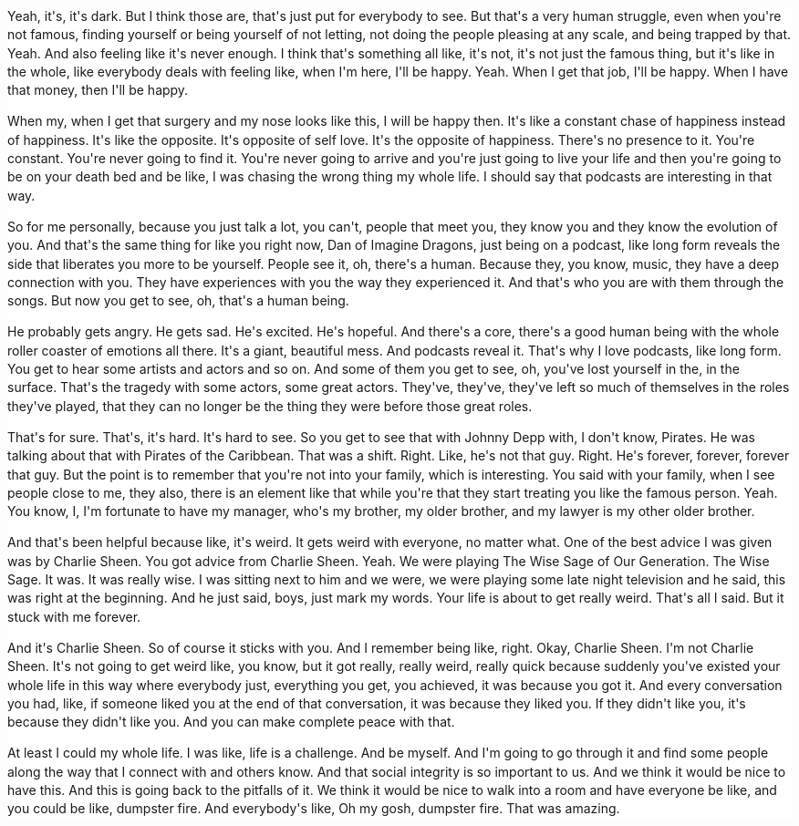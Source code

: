 Yeah, it's, it's dark. But I think those are, that's just put for everybody to see. But that's a very human struggle, even when you're not famous, finding yourself or being yourself of not letting, not doing the people pleasing at any scale, and being trapped by that. Yeah. And also feeling like it's never enough. I think that's something all like, it's not, it's not just the famous thing, but it's like in the whole, like everybody deals with feeling like, when I'm here, I'll be happy. Yeah. When I get that job, I'll be happy. When I have that money, then I'll be happy.

When my, when I get that surgery and my nose looks like this, I will be happy then. It's like a constant chase of happiness instead of happiness. It's like the opposite. It's opposite of self love. It's the opposite of happiness. There's no presence to it. You're constant. You're never going to find it. You're never going to arrive and you're just going to live your life and then you're going to be on your death bed and be like, I was chasing the wrong thing my whole life. I should say that podcasts are interesting in that way.

So for me personally, because you just talk a lot, you can't, people that meet you, they know you and they know the evolution of you. And that's the same thing for like you right now, Dan of Imagine Dragons, just being on a podcast, like long form reveals the side that liberates you more to be yourself. People see it, oh, there's a human. Because they, you know, music, they have a deep connection with you. They have experiences with you the way they experienced it. And that's who you are with them through the songs. But now you get to see, oh, that's a human being.

He probably gets angry. He gets sad. He's excited. He's hopeful. And there's a core, there's a good human being with the whole roller coaster of emotions all there. It's a giant, beautiful mess. And podcasts reveal it. That's why I love podcasts, like long form. You get to hear some artists and actors and so on. And some of them you get to see, oh, you've lost yourself in the, in the surface. That's the tragedy with some actors, some great actors. They've, they've, they've left so much of themselves in the roles they've played, that they can no longer be the thing they were before those great roles.

That's for sure. That's, it's hard. It's hard to see. So you get to see that with Johnny Depp with, I don't know, Pirates. He was talking about that with Pirates of the Caribbean. That was a shift. Right. Like, he's not that guy. Right. He's forever, forever, forever that guy. But the point is to remember that you're not into your family, which is interesting. You said with your family, when I see people close to me, they also, there is an element like that while you're that they start treating you like the famous person. Yeah. You know, I, I'm fortunate to have my manager, who's my brother, my older brother, and my lawyer is my other older brother.

And that's been helpful because like, it's weird. It gets weird with everyone, no matter what. One of the best advice I was given was by Charlie Sheen. You got advice from Charlie Sheen. Yeah. We were playing The Wise Sage of Our Generation. The Wise Sage. It was. It was really wise. I was sitting next to him and we were, we were playing some late night television and he said, this was right at the beginning. And he just said, boys, just mark my words. Your life is about to get really weird. That's all I said. But it stuck with me forever.

And it's Charlie Sheen. So of course it sticks with you. And I remember being like, right. Okay, Charlie Sheen. I'm not Charlie Sheen. It's not going to get weird like, you know, but it got really, really weird, really quick because suddenly you've existed your whole life in this way where everybody just, everything you get, you achieved, it was because you got it. And every conversation you had, like, if someone liked you at the end of that conversation, it was because they liked you. If they didn't like you, it's because they didn't like you. And you can make complete peace with that.

At least I could my whole life. I was like, life is a challenge. And be myself. And I'm going to go through it and find some people along the way that I connect with and others know. And that social integrity is so important to us. And we think it would be nice to have this. And this is going back to the pitfalls of it. We think it would be nice to walk into a room and have everyone be like, and you could be like, dumpster fire. And everybody's like, Oh my gosh, dumpster fire. That was amazing.
